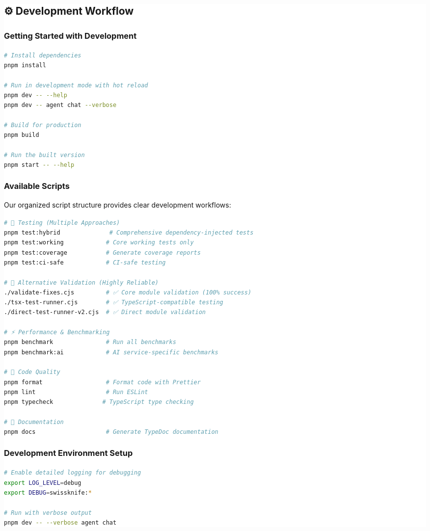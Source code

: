 ## ⚙️ Development Workflow

### Getting Started with Development

```bash
# Install dependencies
pnpm install

# Run in development mode with hot reload
pnpm dev -- --help
pnpm dev -- agent chat --verbose

# Build for production
pnpm build

# Run the built version
pnpm start -- --help
```

### Available Scripts

Our organized script structure provides clear development workflows:

```bash
# 🧪 Testing (Multiple Approaches)
pnpm test:hybrid              # Comprehensive dependency-injected tests
pnpm test:working            # Core working tests only  
pnpm test:coverage           # Generate coverage reports
pnpm test:ci-safe            # CI-safe testing

# 🔧 Alternative Validation (Highly Reliable)
./validate-fixes.cjs         # ✅ Core module validation (100% success)
./tsx-test-runner.cjs        # ✅ TypeScript-compatible testing  
./direct-test-runner-v2.cjs  # ✅ Direct module validation

# ⚡ Performance & Benchmarking
pnpm benchmark               # Run all benchmarks
pnpm benchmark:ai            # AI service-specific benchmarks

# 🎨 Code Quality
pnpm format                  # Format code with Prettier
pnpm lint                    # Run ESLint
pnpm typecheck              # TypeScript type checking

# 📝 Documentation
pnpm docs                    # Generate TypeDoc documentation
```

### Development Environment Setup

```bash
# Enable detailed logging for debugging
export LOG_LEVEL=debug
export DEBUG=swissknife:*

# Run with verbose output
pnpm dev -- --verbose agent chat
```
